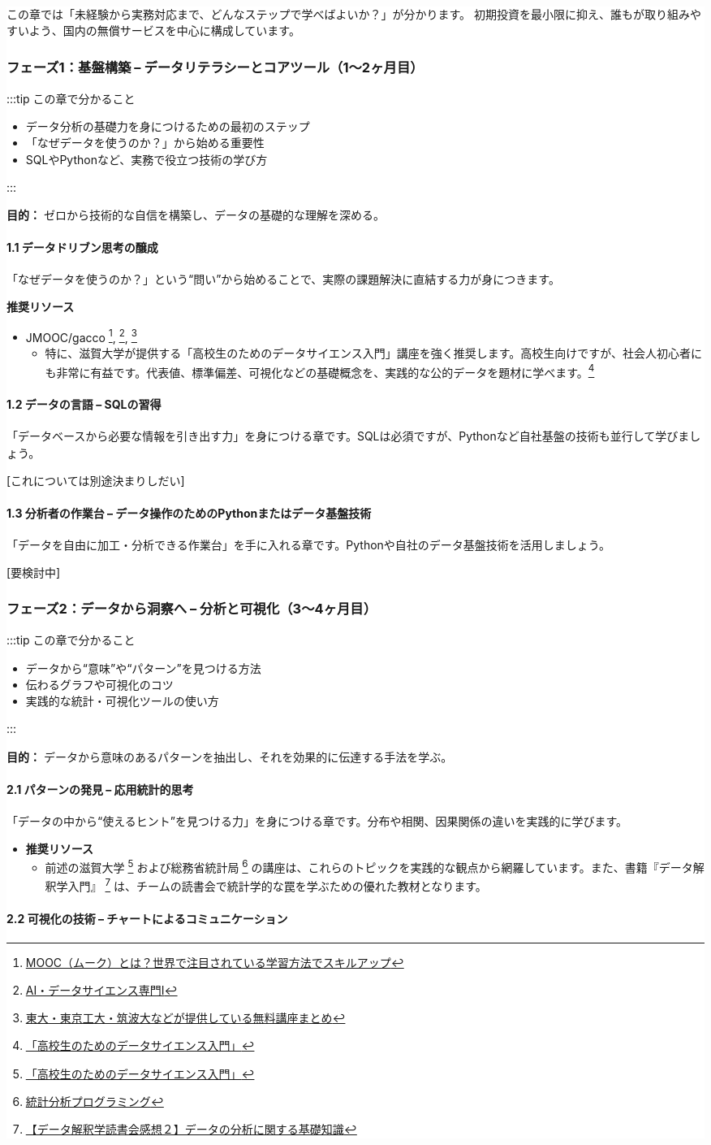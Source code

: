 この章では「未経験から実務対応まで、どんなステップで学べばよいか？」が分かります。
初期投資を最小限に抑え、誰もが取り組みやすいよう、国内の無償サービスを中心に構成しています。

### フェーズ1：基盤構築 – データリテラシーとコアツール（1～2ヶ月目）

:::tip この章で分かること

- データ分析の基礎力を身につけるための最初のステップ
- 「なぜデータを使うのか？」から始める重要性
- SQLやPythonなど、実務で役立つ技術の学び方

:::

**目的：** ゼロから技術的な自信を構築し、データの基礎的な理解を深める。

#### 1.1 データドリブン思考の醸成

「なぜデータを使うのか？」という“問い”から始めることで、実際の課題解決に直結する力が身につきます。

**推奨リソース**

- JMOOC/gacco [^5], [^6], [^7]
  - 特に、滋賀大学が提供する「高校生のためのデータサイエンス入門」講座を強く推奨します。高校生向けですが、社会人初心者にも非常に有益です。代表値、標準偏差、可視化などの基礎概念を、実践的な公的データを題材に学べます。[^8]

#### 1.2 データの言語 – SQLの習得

「データベースから必要な情報を引き出す力」を身につける章です。SQLは必須ですが、Pythonなど自社基盤の技術も並行して学びましょう。

[これについては別途決まりしだい]

#### 1.3 分析者の作業台 – データ操作のためのPythonまたはデータ基盤技術

「データを自由に加工・分析できる作業台」を手に入れる章です。Pythonや自社のデータ基盤技術を活用しましょう。

[要検討中]

### フェーズ2：データから洞察へ – 分析と可視化（3～4ヶ月目）

:::tip この章で分かること

- データから“意味”や“パターン”を見つける方法
- 伝わるグラフや可視化のコツ
- 実践的な統計・可視化ツールの使い方

:::

**目的：** データから意味のあるパターンを抽出し、それを効果的に伝達する手法を学ぶ。

#### 2.1 パターンの発見 – 応用統計的思考

「データの中から“使えるヒント”を見つける力」を身につける章です。分布や相関、因果関係の違いを実践的に学びます。

- **推奨リソース**
  - 前述の滋賀大学 [^8] および総務省統計局 [^9] の講座は、これらのトピックを実践的な観点から網羅しています。また、書籍『データ解釈学入門』 [^10] は、チームの読書会で統計学的な罠を学ぶための優れた教材となります。

#### 2.2 可視化の技術 – チャートによるコミュニケーション


[^3]: [2024年版最新版！データサイエンティストに求められるスキルセット公開](https://www.kotora.jp/c/92915-2/)
[^4]: [自治体の観光施策「成功した」は3割未満、活用したいデータは「人流」がトップ、100自治体へのデータ活用調査から](https://www.travelvoice.jp/20250507-157574)
[^5]: [MOOC（ムーク）とは？世界で注目されている学習方法でスキルアップ](https://www.internetacademy.jp/it/programming/programming-basic/what-is-mooc.html)
[^6]: [AI・データサイエンス専門Ⅰ](https://lms.gacco.org/courses/course-v1:gacco+pt095+2021_06/about)
[^7]: [東大・東京工大・筑波大などが提供している無料講座まとめ](https://qiita.com/acu8/items/8b7946d24b9c1befdb5b)
[^8]: [「高校生のためのデータサイエンス入門」](https://gacco.co.jp/news/release/news_20200615.html)
[^9]: [統計分析プログラミング](https://www.stat.go.jp/dss/program_index.html)
[^10]: [【データ解釈学読書会感想２】データの分析に関する基礎知識](https://rikei-talk.com/wr003-datakaishaku2/)
[^12]: [データ可視化のベストプラクティス： データを際立たせる](https://www.integrate.io/jp/blog/data-visualization-best-practices-make-your-data-shine-ja/)
[^13]: [データを効果的にビジュアル化するためのベストプラクティスとヒント9選](https://www.thoughtspot.com/jp/blog/best-practices-and-tips-for-effective-data-visualization)
[^14]: [効果的なデータ視覚化のためのベストプラクティス](https://www.lucidchart.com/blog/ja/data-visualization-best-practices-ja)
[^15]: [データ可視化のお作法](https://note.com/suzuki_ma/n/n001224605648)
[^16]: [データ分析の可視化に重要なポイントを解説！](https://yellowfin.co.jp/blog/3-jpblog1-explanation-of-important-points-for-data-analysis-visualization)
[^18]: [DX人材とは？定義・必要なスキル・育成方法を徹底解説](https://www.linpress.co.jp/blog/c101)
[^19]: [Suicaデータの活用について](https://www.jreast.co.jp/suica/corporate/suicadata/)
[^20]: [全国の交通系ICカードのデータ収集・蓄積・活用状況][(https://www.pwrc.or.jp/thesis_shouroku/thesis_pdf/1305-P006-009_imai.pdf)
[^21]: [観光DXプラットフォーム「tabiwa by WESTER」](https://www.westjr.co.jp/company/action/region/list/2023122530.html)
[^22]: [観光予報プラットフォーム活用コンテスト](https://kankouyohou.com/docs/kankouyohou_case_study.pdf)
[^23]: [周遊アプリで観光客の移動の利便性向上と周遊を促進！あなたの街の周遊パスを電子化するアプリ「OTOPa（オトパ）」](https://www.jtbbwt.com/government/service/solution/area-marketing/products/otopa/)
[^24]: [e-Stat](https://www.e-stat.go.jp/stat-search/files?page=1&query=%E8%A6%B3%E5%85%89&layout=dataset)
[^25]: [最新の訪日外国人旅行者数や都道府県別訪問率、旅行消費額などがわかる。JNTO統計データサイト「日本の観光統計データ」をご紹介！](https://www.jnto.go.jp/projects/regional-support/resources/2951.html)
[^26]: [人流データを活用した「デジタル観光統計オープンデータ」公開、地域への来訪者数をタイムリーに把握](https://www.travelvoice.jp/20241008-156447)
[^27]: [人流データの活用による旅行者の行動把握](https://www.tourism.jp/tourism-database/column/2024/02/people-flow/)
[^29]: [データ分析・統計研修におすすめ！人気の研修会社12社を徹底比較](https://cyber-synapse.com/portal/corporate-training/data-osusume/)